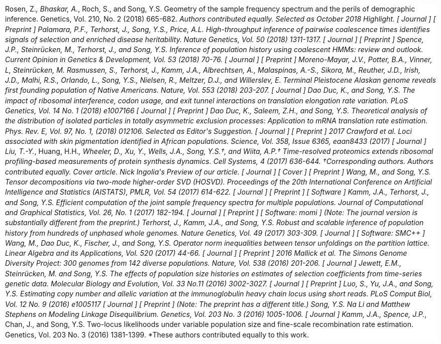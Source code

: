 Rosen, Z.*, Bhaskar, A.*, Roch, S., and Song, Y.S. Geometry of the sample frequency spectrum and the perils of demographic inference. Genetics, Vol. 210, No. 2 (2018) 665-682. *Authors contributed equally. Selected as October 2018 Highlight.
[ Journal ] [ Preprint ]
Palamara, P.F., Terhorst, J., Song, Y.S., Price, A.L. High-throughput inference of pairwise coalescence times identifies signals of selection and enriched disease heritability. Nature Genetics, Vol. 50 (2018) 1311-1317.
[ Journal ] [ Preprint ]
Spence, J.P., Steinrücken, M., Terhorst, J., and Song, Y.S. Inference of population history using coalescent HMMs: review and outlook. Current Opinion in Genetics & Development, Vol. 53 (2018) 70-76.
[ Journal ] [ Preprint ]
Moreno-Mayar, J.V., Potter, B.A., Vinner, L, Steinrücken, M. Rasmussen, S., Terhorst, J., Kamm, J.A., Albrechtsen, A., Malaspinas, A.-S., Sikora, M., Reuther, J.D., Irish, J.D., Malhi, R.S., Orlando, L., Song, Y.S., Nielsen, R., Meltzer, D.J., and Willerslev, E. Terminal Pleistocene Alaskan genome reveals first founding population of Native Americans. Nature, Vol. 553 (2018) 203-207.
[ Journal ]
Dao Duc, K., and Song, Y.S. The impact of ribosomal interference, codon usage, and exit tunnel interactions on translation elongation rate variation. PLoS Genetics, Vol. 14 No. 1 (2018) e1007166
[ Journal ] [ Preprint ]
Dao Duc, K., Saleem, Z.H., and Song, Y.S. Theoretical analysis of the distribution of isolated particles in totally asymmetric exclusion processes: Application to mRNA translation rate estimation. Phys. Rev. E, Vol. 97, No. 1, (2018) 012106. Selected as Editor's Suggestion.
[ Journal ] [ Preprint ]
2017
Crawford et al. Loci associated with skin pigmentation identified in African populations. Science, Vol. 358, Issue 6365, eaan8433 (2017)
[ Journal ]
Liu, T.-Y.*, Huang, H.H.*, Wheeler, D., Xu, Y., Wells, J.A., Song, Y.S.†, and Wiita, A.P.† Time-resolved proteomics extends ribosomal profiling-based measurements of protein synthesis dynamics. Cell Systems, 4 (2017) 636-644.  †Corresponding authors. *Authors contributed equally. Cover article. Nick Ingolia's Preview of our article.
[ Journal ] [ Cover ] [ Preprint ]
Wang, M., and Song, Y.S. Tensor decompositions via two-mode higher-order SVD (HOSVD). Proceedings of the 20th International Conference on Artificial Intelligence and Statistics (AISTATS), PMLR, Vol. 54 (2017) 614-622.
[ Journal ] [ Preprint ] [ Software ]
Kamm, J.A., Terhorst, J., and Song, Y.S. Efficient computation of the joint sample frequency spectra for multiple populations. Journal of Computational and Graphical Statistics, Vol. 26, No. 1 (2017) 182-194.
[ Journal ] [ Preprint ] [ Software: momi ] (Note: The journal version is substantially different from the preprint.)
Terhorst, J., Kamm, J.A., and Song, Y.S. Robust and scalable inference of population history from hundreds of unphased whole genomes. Nature Genetics, Vol. 49 (2017) 303-309.
[ Journal ] [ Software: SMC++ ]
Wang, M., Dao Duc, K., Fischer, J., and Song, Y.S. Operator norm inequalities between tensor unfoldings on the partition lattice. Linear Algebra and its Applications, Vol. 520 (2017) 44-66.
[ Journal ] [ Preprint ]
2016
Mallick et al. The Simons Genome Diversity Project: 300 genomes from 142 diverse populations. Nature, Vol. 538 (2016) 201-206.
[ Journal ]
Jewett, E.M., Steinrücken, M. and Song, Y.S. The effects of population size histories on estimates of selection coefficients from time-series genetic data. Molecular Biology and Evolution, Vol. 33 No.11 (2016) 3002-3027.
[ Journal ] [ Preprint ]
Luo, S., Yu, J.A., and Song, Y.S. Estimating copy number and allelic variation at the immunoglobulin heavy chain locus using short reads. PLoS Comput Biol, Vol. 12 No. 9 (2016) e1005117
[ Journal ] [ Preprint ] (Note: The preprint has a different title.)
Song, Y.S. Na Li and Matthew Stephens on Modeling Linkage Disequilibrium. Genetics, Vol. 203 No. 3 (2016) 1005-1006.
[ Journal ]
Kamm, J.A.*, Spence, J.P.*, Chan, J., and Song, Y.S. Two-locus likelihoods under variable population size and fine-scale recombination rate estimation. Genetics, Vol. 203 No. 3 (2016) 1381-1399.  *These authors contributed equally to this work.